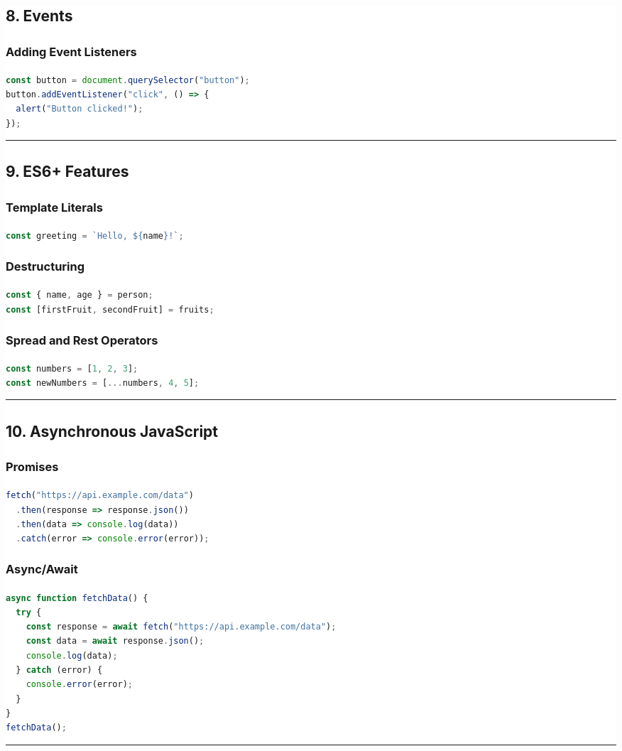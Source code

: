 
## 8. Events

### Adding Event Listeners
```javascript
const button = document.querySelector("button");
button.addEventListener("click", () => {
  alert("Button clicked!");
});
```

---

## 9. ES6+ Features

### Template Literals
```javascript
const greeting = `Hello, ${name}!`;
```

### Destructuring
```javascript
const { name, age } = person;
const [firstFruit, secondFruit] = fruits;
```

### Spread and Rest Operators
```javascript
const numbers = [1, 2, 3];
const newNumbers = [...numbers, 4, 5];
```

---

## 10. Asynchronous JavaScript

### Promises
```javascript
fetch("https://api.example.com/data")
  .then(response => response.json())
  .then(data => console.log(data))
  .catch(error => console.error(error));
```

### Async/Await
```javascript
async function fetchData() {
  try {
    const response = await fetch("https://api.example.com/data");
    const data = await response.json();
    console.log(data);
  } catch (error) {
    console.error(error);
  }
}
fetchData();
```

---